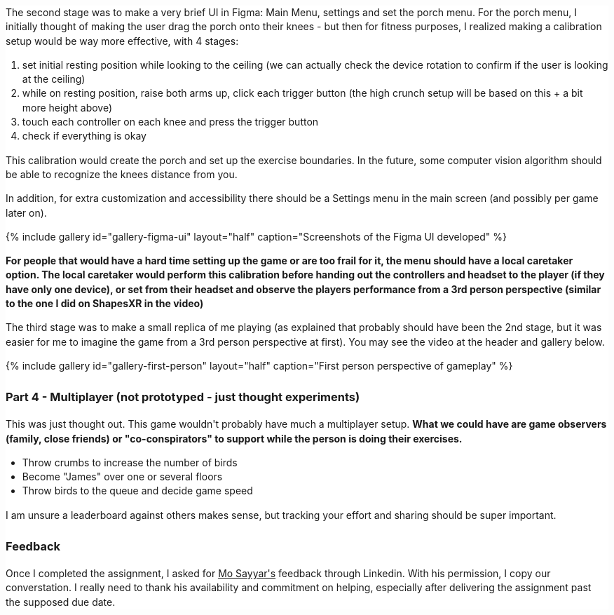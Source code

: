 
The second stage was to make a very brief UI in Figma: Main Menu, settings and set the porch menu. 
For the porch menu, I initially thought of making the user drag the porch onto their knees - but then for fitness purposes, I realized making a calibration setup would be way more effective, with 4 stages:

1) set initial resting position while looking to the ceiling (we can actually check the device rotation to confirm if the user is looking at the ceiling)
2) while on resting position, raise both arms up, click each trigger button (the high crunch setup will be based on this + a bit more height above)
3) touch each controller on each knee and press the trigger button
4) check if everything is okay

This calibration would create the porch and set up the exercise boundaries. In the future, some computer vision algorithm should be able to recognize the knees distance from you.

In addition, for extra customization and accessibility there should be a Settings menu in the main screen (and possibly per game later on).

{% include gallery id="gallery-figma-ui" layout="half" caption="Screenshots of the Figma UI developed" %}

**For people that would have a hard time setting up the game or are too frail for it, the menu should have a local caretaker option. The local caretaker would perform this calibration before handing out the controllers and headset to the player (if they have only one device), or set from their headset and observe the players performance from a 3rd person perspective (similar to the one I did on ShapesXR in the video)**


The third stage was to make a small replica of me playing (as explained that probably should have been the 2nd stage, but it was easier for me to imagine the game from a 3rd person perspective at first). You may see the video at the header and gallery below.

{% include gallery id="gallery-first-person" layout="half" caption="First person perspective of gameplay" %}


### Part 4 - Multiplayer (not prototyped - just thought experiments)

This was just thought out. This game wouldn't probably have much a multiplayer setup. 
**What we could have are game observers (family, close friends) or "co-conspirators" to support while the person is doing their exercises.**
- Throw crumbs to increase the number of birds
- Become "James" over one or several floors
- Throw birds to the queue and decide game speed

I am unsure a leaderboard against others makes sense, but tracking your effort and sharing should be super important.

### Feedback

Once I completed the assignment, I asked for [Mo Sayyar's](https://www.linkedin.com/in/mohammadsayyar/) feedback through Linkedin. 
With his permission, I copy our converstation.
I really need to thank his availability and commitment on helping, especially after delivering the assignment past the supposed due date. 
